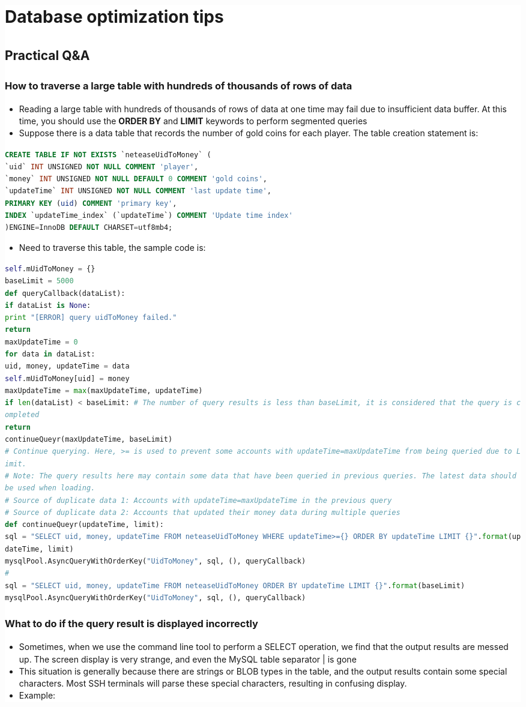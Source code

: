 # Database optimization tips 
## Practical Q&A 
### How to traverse a large table with hundreds of thousands of rows of data 
* Reading a large table with hundreds of thousands of rows of data at one time may fail due to insufficient data buffer. At this time, you should use the **ORDER BY** and **LIMIT** keywords to perform segmented queries 
* Suppose there is a data table that records the number of gold coins for each player. The table creation statement is: 
```SQL 
CREATE TABLE IF NOT EXISTS `neteaseUidToMoney` ( 
`uid` INT UNSIGNED NOT NULL COMMENT 'player', 
`money` INT UNSIGNED NOT NULL DEFAULT 0 COMMENT 'gold coins', 
`updateTime` INT UNSIGNED NOT NULL COMMENT 'last update time', 
PRIMARY KEY (uid) COMMENT 'primary key', 
INDEX `updateTime_index` (`updateTime`) COMMENT 'Update time index' 
)ENGINE=InnoDB DEFAULT CHARSET=utf8mb4; 
``` 
* Need to traverse this table, the sample code is: 
```Python 
self.mUidToMoney = {} 
baseLimit = 5000 
def queryCallback(dataList): 
if dataList is None: 
print "[ERROR] query uidToMoney failed." 
return 
maxUpdateTime = 0 
for data in dataList: 
uid, money, updateTime = data 
self.mUidToMoney[uid] = money 
maxUpdateTime = max(maxUpdateTime, updateTime) 
if len(dataList) < baseLimit: # The number of query results is less than baseLimit, it is considered that the query is completed 
return 
continueQueyr(maxUpdateTime, baseLimit) 
# Continue querying. Here, >= is used to prevent some accounts with updateTime=maxUpdateTime from being queried due to Limit. 
# Note: The query results here may contain some data that have been queried in previous queries. The latest data should be used when loading. 
# Source of duplicate data 1: Accounts with updateTime=maxUpdateTime in the previous query 
# Source of duplicate data 2: Accounts that updated their money data during multiple queries 
def continueQueyr(updateTime, limit): 
sql = "SELECT uid, money, updateTime FROM neteaseUidToMoney WHERE updateTime>={} ORDER BY updateTime LIMIT {}".format(updateTime, limit) 
mysqlPool.AsyncQueryWithOrderKey("UidToMoney", sql, (), queryCallback) 
# 
sql = "SELECT uid, money, updateTime FROM neteaseUidToMoney ORDER BY updateTime LIMIT {}".format(baseLimit) 
mysqlPool.AsyncQueryWithOrderKey("UidToMoney", sql, (), queryCallback) 
``` 
### What to do if the query result is displayed incorrectly 
* Sometimes, when we use the command line tool to perform a SELECT operation, we find that the output results are messed up. The screen display is very strange, and even the MySQL table separator | is gone 
* This situation is generally because there are strings or BLOB types in the table, and the output results contain some special characters. Most SSH terminals will parse these special characters, resulting in confusing display. 
* Example: 
```bash 
```
